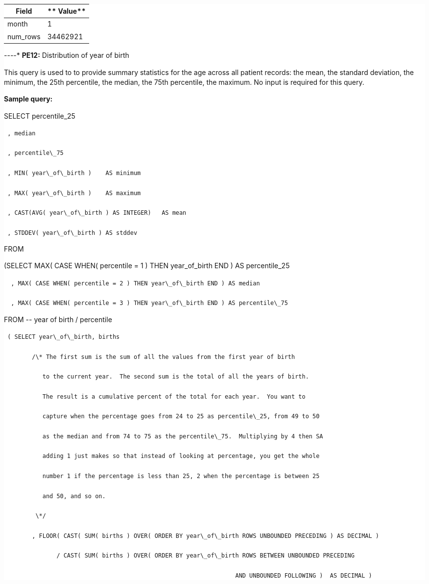 | **Field** | ** Value** |
| --- | --- |
|  month |  1 |
|  num\_rows |  34462921 |
*-*-*-*-*
**PE12:** Distribution of year of birth

This query is used to to provide summary statistics for the age across all patient records: the mean, the standard deviation, the minimum, the 25th percentile, the median, the 75th percentile, the maximum. No input is required for this query.

**Sample query:**

SELECT percentile\_25

     , median

     , percentile\_75

     , MIN( year\_of\_birth )    AS minimum

     , MAX( year\_of\_birth )    AS maximum

     , CAST(AVG( year\_of\_birth ) AS INTEGER)   AS mean

     , STDDEV( year\_of\_birth ) AS stddev

FROM

(SELECT MAX( CASE WHEN( percentile = 1 ) THEN year\_of\_birth END ) AS percentile\_25

      , MAX( CASE WHEN( percentile = 2 ) THEN year\_of\_birth END ) AS median

      , MAX( CASE WHEN( percentile = 3 ) THEN year\_of\_birth END ) AS percentile\_75

  FROM -- year of birth / percentile

     ( SELECT year\_of\_birth, births

            /\* The first sum is the sum of all the values from the first year of birth

               to the current year.  The second sum is the total of all the years of birth.

               The result is a cumulative percent of the total for each year.  You want to

               capture when the percentage goes from 24 to 25 as percentile\_25, from 49 to 50

               as the median and from 74 to 75 as the percentile\_75.  Multiplying by 4 then SA

               adding 1 just makes so that instead of looking at percentage, you get the whole

               number 1 if the percentage is less than 25, 2 when the percentage is between 25

               and 50, and so on.

             \*/

            , FLOOR( CAST( SUM( births ) OVER( ORDER BY year\_of\_birth ROWS UNBOUNDED PRECEDING ) AS DECIMAL )

                   / CAST( SUM( births ) OVER( ORDER BY year\_of\_birth ROWS BETWEEN UNBOUNDED PRECEDING

                                                                      AND UNBOUNDED FOLLOWING )  AS DECIMAL )
